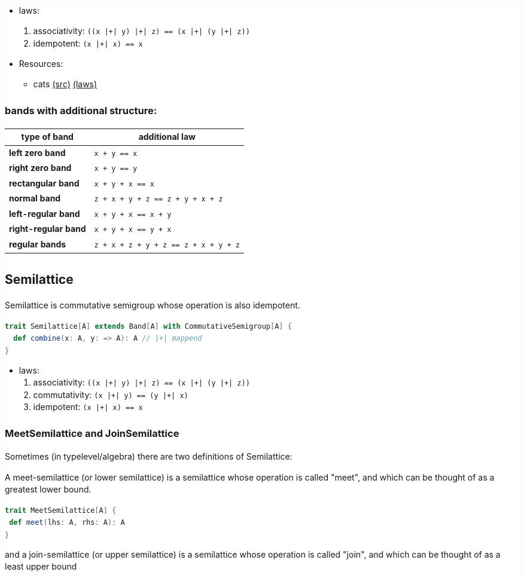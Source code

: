 * laws:
  1. associativity: `((x |+| y) |+| z) == (x |+| (y |+| z))`
  2. idempotent: `(x |+| x) == x`
  
 * Resources:
    * cats [(src)](https://github.com/typelevel/cats/blob/master/kernel/src/main/scala/cats/kernel/Band.scala) [(laws)](https://github.com/typelevel/cats/blob/master/kernel-laws/src/main/scala/cats/kernel/laws/BandLaws.scala)

### bands with additional structure:

| type of band           | additional law                       |
| ---------------------- | ------------------------------------ | 
| **left zero band**     | `x + y == x`                         |
| **right zero band**    | `x + y == y`                         |
| **rectangular band**   | `x + y + x == x`                     |
| **normal band**        | `z + x + y + z == z + y + x + z`     |
| **left-regular band**  | `x + y + x == x + y`                 |
| **right-regular band** | `x + y + x == y + x`                 |
| **regular bands**      | `z + x + z + y + z == z + x + y + z` |

## Semilattice

Semilattice is commutative semigroup whose operation is also idempotent.

```scala
trait Semilattice[A] extends Band[A] with CommutativeSemigroup[A] {
  def combine(x: A, y: => A): A // |+| mappend
}
```

* laws:
  1. associativity: `((x |+| y) |+| z) == (x |+| (y |+| z))`
  2. commutativity: `(x |+| y) == (y |+| x)`
  3. idempotent: `(x |+| x) == x`
  
### MeetSemilattice and JoinSemilattice
Sometimes (in typelevel/algebra) there are two definitions of Semilattice:

A meet-semilattice (or lower semilattice) is a semilattice whose operation is called "meet",
and which can be thought of as a greatest lower bound.

```scala
trait MeetSemilattice[A] {
 def meet(lhs: A, rhs: A): A
}
```

and a join-semilattice (or upper semilattice) is a semilattice whose operation is called "join",
and which can be thought of as a least upper bound
